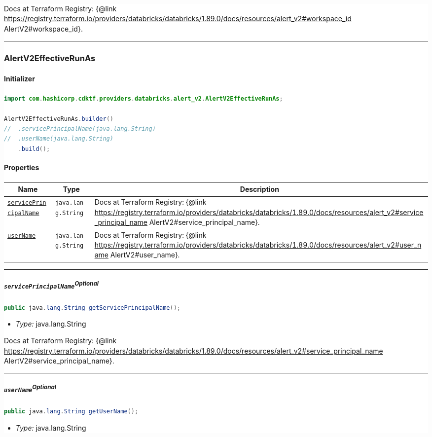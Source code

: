 Docs at Terraform Registry: {@link https://registry.terraform.io/providers/databricks/databricks/1.89.0/docs/resources/alert_v2#workspace_id AlertV2#workspace_id}.

---

### AlertV2EffectiveRunAs <a name="AlertV2EffectiveRunAs" id="@cdktf/provider-databricks.alertV2.AlertV2EffectiveRunAs"></a>

#### Initializer <a name="Initializer" id="@cdktf/provider-databricks.alertV2.AlertV2EffectiveRunAs.Initializer"></a>

```java
import com.hashicorp.cdktf.providers.databricks.alert_v2.AlertV2EffectiveRunAs;

AlertV2EffectiveRunAs.builder()
//  .servicePrincipalName(java.lang.String)
//  .userName(java.lang.String)
    .build();
```

#### Properties <a name="Properties" id="Properties"></a>

| **Name** | **Type** | **Description** |
| --- | --- | --- |
| <code><a href="#@cdktf/provider-databricks.alertV2.AlertV2EffectiveRunAs.property.servicePrincipalName">servicePrincipalName</a></code> | <code>java.lang.String</code> | Docs at Terraform Registry: {@link https://registry.terraform.io/providers/databricks/databricks/1.89.0/docs/resources/alert_v2#service_principal_name AlertV2#service_principal_name}. |
| <code><a href="#@cdktf/provider-databricks.alertV2.AlertV2EffectiveRunAs.property.userName">userName</a></code> | <code>java.lang.String</code> | Docs at Terraform Registry: {@link https://registry.terraform.io/providers/databricks/databricks/1.89.0/docs/resources/alert_v2#user_name AlertV2#user_name}. |

---

##### `servicePrincipalName`<sup>Optional</sup> <a name="servicePrincipalName" id="@cdktf/provider-databricks.alertV2.AlertV2EffectiveRunAs.property.servicePrincipalName"></a>

```java
public java.lang.String getServicePrincipalName();
```

- *Type:* java.lang.String

Docs at Terraform Registry: {@link https://registry.terraform.io/providers/databricks/databricks/1.89.0/docs/resources/alert_v2#service_principal_name AlertV2#service_principal_name}.

---

##### `userName`<sup>Optional</sup> <a name="userName" id="@cdktf/provider-databricks.alertV2.AlertV2EffectiveRunAs.property.userName"></a>

```java
public java.lang.String getUserName();
```

- *Type:* java.lang.String
